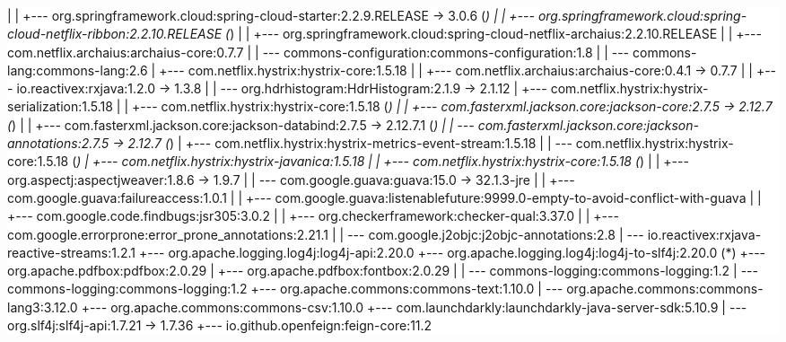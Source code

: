 |    |    +--- org.springframework.cloud:spring-cloud-starter:2.2.9.RELEASE -> 3.0.6 (*)
|    |    +--- org.springframework.cloud:spring-cloud-netflix-ribbon:2.2.10.RELEASE (*)
|    |    +--- org.springframework.cloud:spring-cloud-netflix-archaius:2.2.10.RELEASE
|    |    +--- com.netflix.archaius:archaius-core:0.7.7
|    |    \--- commons-configuration:commons-configuration:1.8
|    |         \--- commons-lang:commons-lang:2.6
|    +--- com.netflix.hystrix:hystrix-core:1.5.18
|    |    +--- com.netflix.archaius:archaius-core:0.4.1 -> 0.7.7
|    |    +--- io.reactivex:rxjava:1.2.0 -> 1.3.8
|    |    \--- org.hdrhistogram:HdrHistogram:2.1.9 -> 2.1.12
|    +--- com.netflix.hystrix:hystrix-serialization:1.5.18
|    |    +--- com.netflix.hystrix:hystrix-core:1.5.18 (*)
|    |    +--- com.fasterxml.jackson.core:jackson-core:2.7.5 -> 2.12.7 (*)
|    |    +--- com.fasterxml.jackson.core:jackson-databind:2.7.5 -> 2.12.7.1 (*)
|    |    \--- com.fasterxml.jackson.core:jackson-annotations:2.7.5 -> 2.12.7 (*)
|    +--- com.netflix.hystrix:hystrix-metrics-event-stream:1.5.18
|    |    \--- com.netflix.hystrix:hystrix-core:1.5.18 (*)
|    +--- com.netflix.hystrix:hystrix-javanica:1.5.18
|    |    +--- com.netflix.hystrix:hystrix-core:1.5.18 (*)
|    |    +--- org.aspectj:aspectjweaver:1.8.6 -> 1.9.7
|    |    \--- com.google.guava:guava:15.0 -> 32.1.3-jre
|    |         +--- com.google.guava:failureaccess:1.0.1
|    |         +--- com.google.guava:listenablefuture:9999.0-empty-to-avoid-conflict-with-guava
|    |         +--- com.google.code.findbugs:jsr305:3.0.2
|    |         +--- org.checkerframework:checker-qual:3.37.0
|    |         +--- com.google.errorprone:error_prone_annotations:2.21.1
|    |         \--- com.google.j2objc:j2objc-annotations:2.8
|    \--- io.reactivex:rxjava-reactive-streams:1.2.1
+--- org.apache.logging.log4j:log4j-api:2.20.0
+--- org.apache.logging.log4j:log4j-to-slf4j:2.20.0 (*)
+--- org.apache.pdfbox:pdfbox:2.0.29
|    +--- org.apache.pdfbox:fontbox:2.0.29
|    |    \--- commons-logging:commons-logging:1.2
|    \--- commons-logging:commons-logging:1.2
+--- org.apache.commons:commons-text:1.10.0
|    \--- org.apache.commons:commons-lang3:3.12.0
+--- org.apache.commons:commons-csv:1.10.0
+--- com.launchdarkly:launchdarkly-java-server-sdk:5.10.9
|    \--- org.slf4j:slf4j-api:1.7.21 -> 1.7.36
+--- io.github.openfeign:feign-core:11.2